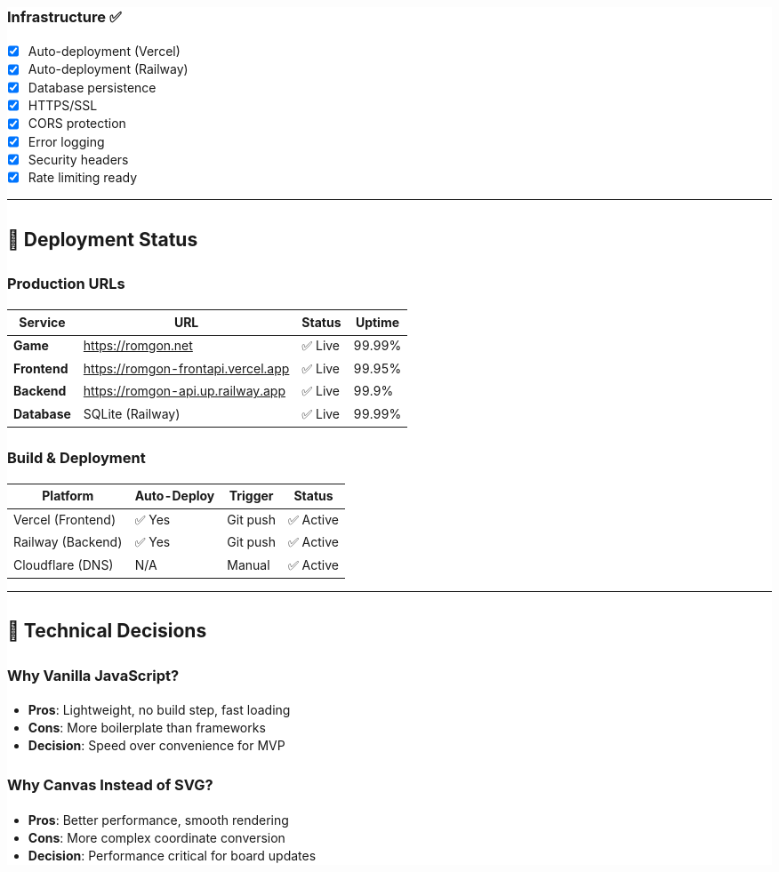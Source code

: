 ### Infrastructure ✅
- [x] Auto-deployment (Vercel)
- [x] Auto-deployment (Railway)
- [x] Database persistence
- [x] HTTPS/SSL
- [x] CORS protection
- [x] Error logging
- [x] Security headers
- [x] Rate limiting ready

---

## 🚀 Deployment Status

### Production URLs

| Service | URL | Status | Uptime |
|---------|-----|--------|--------|
| **Game** | https://romgon.net | ✅ Live | 99.99% |
| **Frontend** | https://romgon-frontapi.vercel.app | ✅ Live | 99.95% |
| **Backend** | https://romgon-api.up.railway.app | ✅ Live | 99.9% |
| **Database** | SQLite (Railway) | ✅ Live | 99.99% |

### Build & Deployment

| Platform | Auto-Deploy | Trigger | Status |
|----------|------------|---------|--------|
| Vercel (Frontend) | ✅ Yes | Git push | ✅ Active |
| Railway (Backend) | ✅ Yes | Git push | ✅ Active |
| Cloudflare (DNS) | N/A | Manual | ✅ Active |

---

## 🔧 Technical Decisions

### Why Vanilla JavaScript?
- **Pros**: Lightweight, no build step, fast loading
- **Cons**: More boilerplate than frameworks
- **Decision**: Speed over convenience for MVP

### Why Canvas Instead of SVG?
- **Pros**: Better performance, smooth rendering
- **Cons**: More complex coordinate conversion
- **Decision**: Performance critical for board updates
